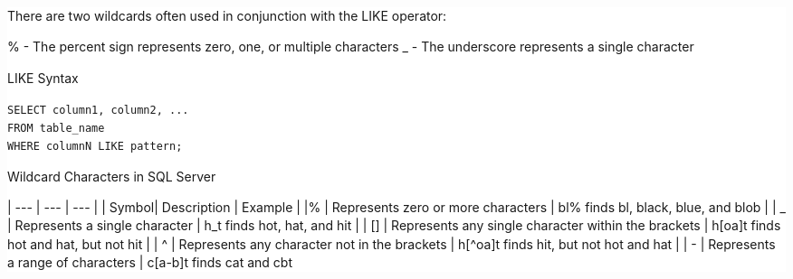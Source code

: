 There are two wildcards often used in conjunction with the LIKE operator:

% - The percent sign represents zero, one, or multiple characters
_ - The underscore represents a single character

LIKE Syntax

```
SELECT column1, column2, ...
FROM table_name
WHERE columnN LIKE pattern;
```

Wildcard Characters in SQL Server

| --- | --- | --- |
| Symbol| Description | Example |
|% | Represents zero or more characters | bl% finds bl, black, blue, and blob |
| _ | Represents a single character | h_t finds hot, hat, and hit |
| [] | Represents any single character within the brackets | h[oa]t finds hot and hat, but not hit |
| ^ | Represents any character not in the brackets  | h[^oa]t finds hit, but not hot and hat |
| - | Represents a range of characters | c[a-b]t finds cat and cbt


































































